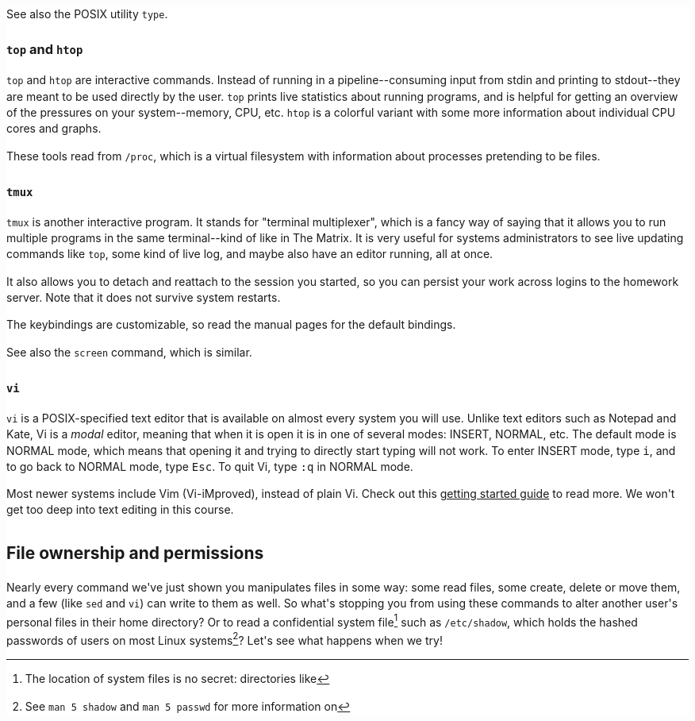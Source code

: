 See also the POSIX utility `type`.

### `top` and `htop`
`top` and `htop` are interactive commands. Instead of running in a
pipeline--consuming input from stdin and printing to stdout--they are meant to
be used directly by the user. `top` prints live statistics about running
programs, and is helpful for getting an overview of the pressures on your
system--memory, CPU, etc. `htop` is a colorful variant with some more
information about individual CPU cores and graphs.

These tools read from `/proc`, which is a virtual filesystem with information
about processes pretending to be files.

### `tmux`
`tmux` is another interactive program. It stands for "terminal multiplexer",
which is a fancy way of saying that it allows you to run multiple programs in
the same terminal--kind of like in The Matrix. It is very useful for systems
administrators to see live updating commands like `top`, some kind of live log,
and maybe also have an editor running, all at once.

It also allows you to detach and reattach to the session you started, so you
can persist your work across logins to the homework server. Note that it does
not survive system restarts.

The keybindings are customizable, so read the manual pages for the default
bindings.

See also the `screen` command, which is similar.




### `vi`
`vi` is a POSIX-specified text editor that is available on almost every system
you will use. Unlike text editors such as Notepad and Kate, Vi is a *modal*
editor, meaning that when it is open it is in one of several modes: INSERT,
NORMAL, etc. The default mode is NORMAL mode, which means that opening it and
trying to directly start typing will not work. To enter INSERT mode, type
<kbd>i</kbd>, and to go back to NORMAL mode, type <kbd>Esc</kbd>. To quit Vi,
type <kbd>:</kbd><kbd>q</kbd> in NORMAL mode.

Most newer systems include Vim (Vi-iMproved), instead of plain Vi. Check out
this [getting started guide](https://learnxinyminutes.com/docs/vim/) to read
more. We won't get too deep into text editing in this course.

## File ownership and permissions
Nearly every command we've just shown you manipulates files in some way: some
read files, some create, delete or move them, and a few (like `sed` and `vi`)
can write to them as well. So what's stopping you from using these commands to
alter another user's personal files in their home directory? Or to read a
confidential system file[^fhs] such as `/etc/shadow`, which holds the hashed
passwords of users on most Linux systems[^etc-shadow]? Let's see what happens
when we try!


[^ide-abstraction]: You almost certainly rely on command-line tools any time
[posix-scl]: https://pubs.opengroup.org/onlinepubs/9699919799.2018edition/utilities/V3_chap02.html
[^linux-posix]: The majority of Linux distributions are not actually
[^linux-distros]: For example, Ubuntu, Debian, Fedora, Red Hat Enterprise
[^other-userspaces]: It's possible to run the Linux kernel with no GNU project
[^prompt-shorthand]: Because prompts vary between people, computers, shells,
[^readline]: See `man 3 readline` for more information on this wondrous
[^no-ls]: This means you don't have to abandon your command to run `ls` every
[^repl]: This flow of you typing a command at the shell prompt, that command
[^path-security]: This behavior is not only convenient but also improves
[^trailing-slash]: A trailing slash is optional for paths that refer to a
[^why-self]: You may wonder why `.` needs to exist at all, since adding or
[^history-event-number]: This is related to the history event number we
[^fhs]: The location of system files is no secret: directories like
[^etc-shadow]: See `man 5 shadow` and `man 5 passwd` for more information on
[^extra-mode-bits]: Occasionally, you might see an `s`, `S`, `t`, or `T` in
[^capabilities]: On Linux, the various special powers of the superuser can
[^ps1]: If the prompt on your local system doesn't have a history event number,
[^files-as-args]: If you ever encounter a command that doesn't have such a mode
[^filename-chars]: And a lot of other unexpected characters, unfortunately.
[^annoying-edge-case]: Unfortunately, this has an annoying edge case. If `find`
[^process-ids]: Process IDs (a.k.a. PIDs) are what the Linux kernel uses to
[^interspersed-output]: If you run a background job that prints output, that
[^backtick-substitution]: An alternate way to do the same thing is to put the
[^words-file]: `/usr/share/dict/words` comes with most Linux distributions and
[^db-clis]: Both these databases do actually come with command-line tools, but
[^shell-complication]: As it turns out, if you run your executable script with
[^setx]: There is another helpful option, `set -x`, that prints out every
[^kind-of]: This is still just a guess, but it is a more educated guess. You
[posix-si]: https://pubs.opengroup.org/onlinepubs/9699919799.2018edition/functions/V2_chap02.html#tag_15_01
[^cpu-architectures]: Each processor *architecture* has its own terminology for
[^mmio]: Devices like disk controllers, GPUs, and network cards are generally
[^kernel-exploit]: If you manage to find a way to alter the kernel's code or
[^graphics-support]: For example, nearly every modern kernel provides a set of
[^homebrew]: [Homebrew](https://brew.sh/) is a project that takes advantage of